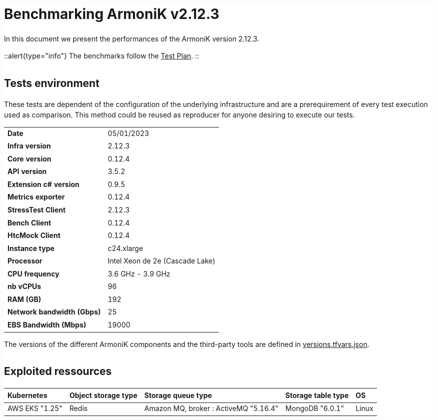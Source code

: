 # Benchmarking ArmoniK v2.12.3

In this document we present the performances of the ArmoniK version 2.12.3.

::alert{type="info"}
The benchmarks follow the [Test Plan](./0.test-plan.md).
::

## Tests environment

These tests are dependent of the configuration of the underlying infrastructure and are a prerequirement of every test execution used as comparison. This method could be reused as reproducer for anyone desiring to execute our tests.

|        |       |
| ------ | ----- |
| **Date** | 05/01/2023 |
| **Infra version** |  2.12.3 |
| **Core version** | 0.12.4 |
| **API version** | 3.5.2 |
| **Extension c# version** | 0.9.5 |
| **Metrics exporter** | 0.12.4 |
| **StressTest Client** | 2.12.3 |
| **Bench Client** | 0.12.4 |
| **HtcMock Client** | 0.12.4 |
| **Instance type** | c24.xlarge |
| **Processor** | Intel Xeon de 2e (Cascade Lake) |
| **CPU frequency** | 3.6 GHz - 3.9 GHz |
| **nb vCPUs** |  96 |
| **RAM (GB)** | 192 |
| **Network bandwidth (Gbps)** | 25 |
| **EBS Bandwidth (Mbps)** | 19000 |

The versions of the different ArmoniK components and the third-party tools are defined in [versions.tfvars.json](https://github.com/aneoconsulting/ArmoniK/blob/v2.12.3/versions.tfvars.json).

## Exploited ressources

| Kubernetes | Object storage type | Storage queue type | Storage table type | OS |
| :---    | :---    | :---    | :---    | :---    |
| AWS EKS "1.25" | Redis | Amazon MQ, broker : ActiveMQ "5.16.4" | MongoDB "6.0.1" | Linux |
